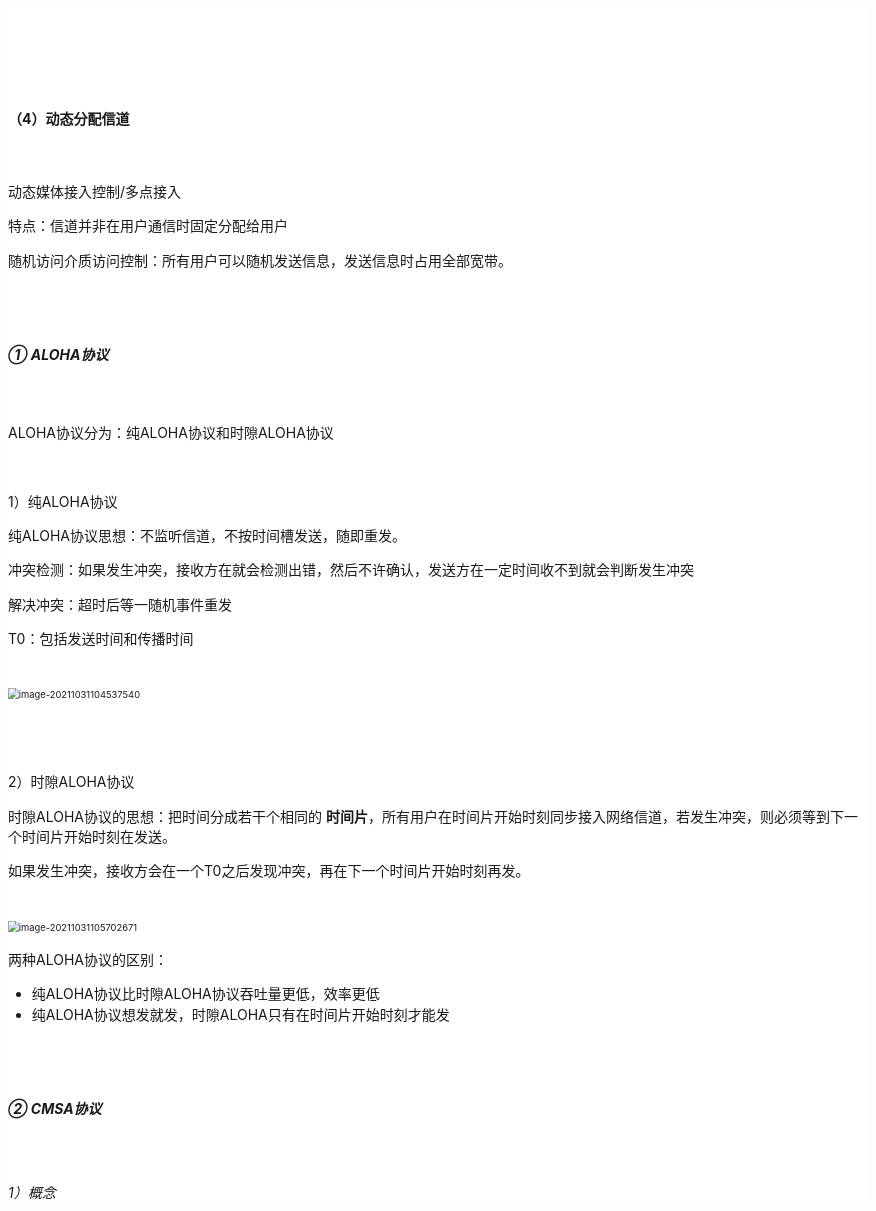 <br/><br/><br/><br/> 

#### （4）动态分配信道

<br/>

动态媒体接入控制/多点接入

特点：信道并非在用户通信时固定分配给用户

随机访问介质访问控制：所有用户可以随机发送信息，发送信息时占用全部宽带。

<br/><br/>

##### ① ALOHA协议

<br/>

ALOHA协议分为：纯ALOHA协议和时隙ALOHA协议

<br/>

1）纯ALOHA协议

纯ALOHA协议思想：不监听信道，不按时间槽发送，随即重发。

冲突检测：如果发生冲突，接收方在就会检测出错，然后不许确认，发送方在一定时间收不到就会判断发生冲突

解决冲突：超时后等一随机事件重发

T0：包括发送时间和传播时间

<br/>

<img src="https://cdn.jsdelivr.net/gh/hemeilun/picture/compunet51.png" alt="image-20211031104537540" style="zoom:67%;" />

<br/><br/>

2）时隙ALOHA协议

时隙ALOHA协议的思想：把时间分成若干个相同的 **时间片**，所有用户在时间片开始时刻同步接入网络信道，若发生冲突，则必须等到下一个时间片开始时刻在发送。

如果发生冲突，接收方会在一个T0之后发现冲突，再在下一个时间片开始时刻再发。

<br/>

<img src="https://cdn.jsdelivr.net/gh/hemeilun/picture/compunet52.png" alt="image-20211031105702671" style="zoom:67%;" />

<br/>

两种ALOHA协议的区别：

- 纯ALOHA协议比时隙ALOHA协议吞吐量更低，效率更低
- 纯ALOHA协议想发就发，时隙ALOHA只有在时间片开始时刻才能发

<br/><br/>

##### ② CMSA协议

<br/>

###### 1）概念

